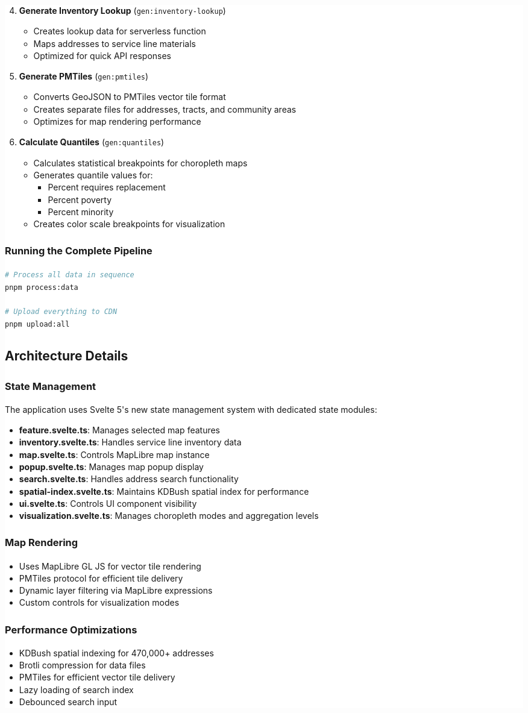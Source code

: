 4. **Generate Inventory Lookup** (`gen:inventory-lookup`)
   - Creates lookup data for serverless function
   - Maps addresses to service line materials
   - Optimized for quick API responses

5. **Generate PMTiles** (`gen:pmtiles`)
   - Converts GeoJSON to PMTiles vector tile format
   - Creates separate files for addresses, tracts, and community areas
   - Optimizes for map rendering performance

6. **Calculate Quantiles** (`gen:quantiles`)
   - Calculates statistical breakpoints for choropleth maps
   - Generates quantile values for:
     - Percent requires replacement
     - Percent poverty
     - Percent minority
   - Creates color scale breakpoints for visualization

### Running the Complete Pipeline

```bash
# Process all data in sequence
pnpm process:data

# Upload everything to CDN
pnpm upload:all
```

## Architecture Details

### State Management

The application uses Svelte 5's new state management system with dedicated state modules:

- **feature.svelte.ts**: Manages selected map features
- **inventory.svelte.ts**: Handles service line inventory data
- **map.svelte.ts**: Controls MapLibre map instance
- **popup.svelte.ts**: Manages map popup display
- **search.svelte.ts**: Handles address search functionality
- **spatial-index.svelte.ts**: Maintains KDBush spatial index for performance
- **ui.svelte.ts**: Controls UI component visibility
- **visualization.svelte.ts**: Manages choropleth modes and aggregation levels

### Map Rendering

- Uses MapLibre GL JS for vector tile rendering
- PMTiles protocol for efficient tile delivery
- Dynamic layer filtering via MapLibre expressions
- Custom controls for visualization modes

### Performance Optimizations

- KDBush spatial indexing for 470,000+ addresses
- Brotli compression for data files
- PMTiles for efficient vector tile delivery
- Lazy loading of search index
- Debounced search input
